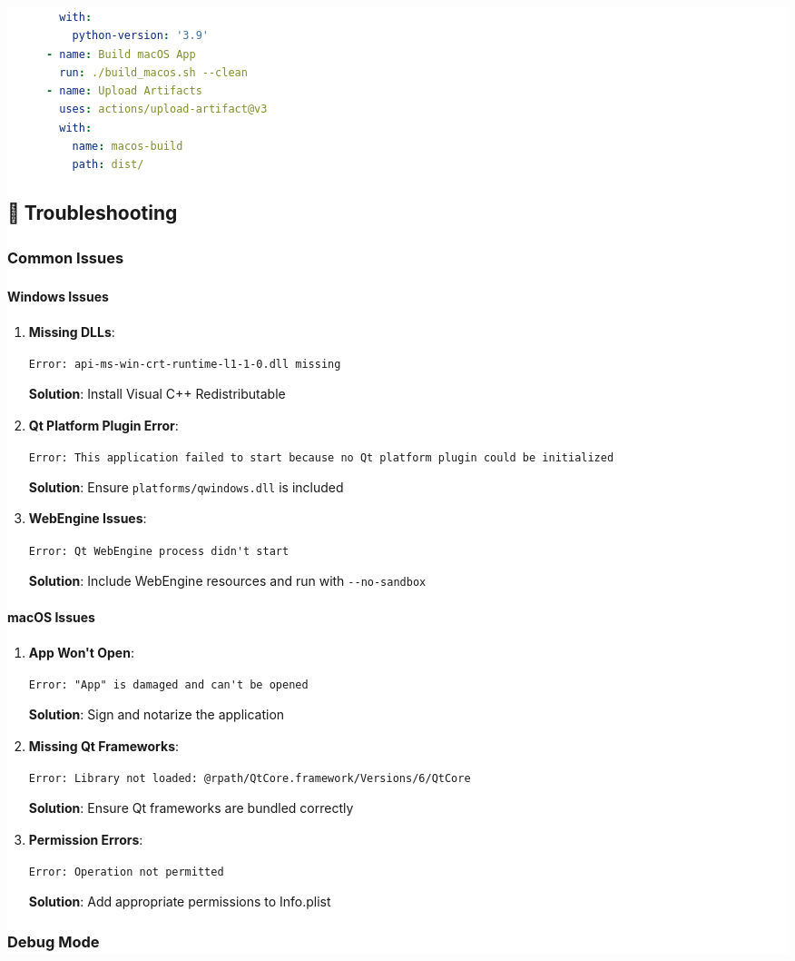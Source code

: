 ```yaml
        with:
          python-version: '3.9'
      - name: Build macOS App
        run: ./build_macos.sh --clean
      - name: Upload Artifacts
        uses: actions/upload-artifact@v3
        with:
          name: macos-build
          path: dist/
```

## 🐛 Troubleshooting

### Common Issues

#### Windows Issues
1. **Missing DLLs**:
   ```
   Error: api-ms-win-crt-runtime-l1-1-0.dll missing
   ```
   **Solution**: Install Visual C++ Redistributable

2. **Qt Platform Plugin Error**:
   ```
   Error: This application failed to start because no Qt platform plugin could be initialized
   ```
   **Solution**: Ensure `platforms/qwindows.dll` is included

3. **WebEngine Issues**:
   ```
   Error: Qt WebEngine process didn't start
   ```
   **Solution**: Include WebEngine resources and run with `--no-sandbox`

#### macOS Issues
1. **App Won't Open**:
   ```
   Error: "App" is damaged and can't be opened
   ```
   **Solution**: Sign and notarize the application

2. **Missing Qt Frameworks**:
   ```
   Error: Library not loaded: @rpath/QtCore.framework/Versions/6/QtCore
   ```
   **Solution**: Ensure Qt frameworks are bundled correctly

3. **Permission Errors**:
   ```
   Error: Operation not permitted
   ```
   **Solution**: Add appropriate permissions to Info.plist

### Debug Mode

